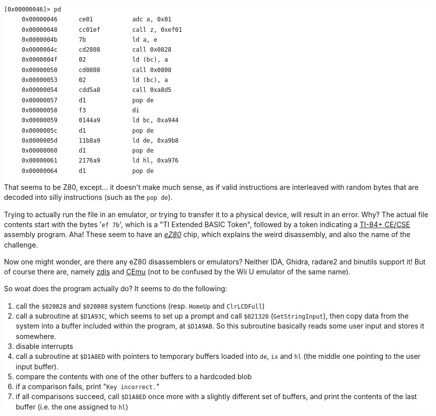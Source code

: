 ```z80
[0x00000046]> pd
     0x00000046      ce01           adc a, 0x01
     0x00000048      cc01ef         call z, 0xef01
     0x0000004b      7b             ld a, e
     0x0000004c      cd2808         call 0x0828
     0x0000004f      02             ld (bc), a
     0x00000050      cd0808         call 0x0808
     0x00000053      02             ld (bc), a
     0x00000054      cdd5a8         call 0xa8d5
     0x00000057      d1             pop de
     0x00000058      f3             di
     0x00000059      0144a9         ld bc, 0xa944
     0x0000005c      d1             pop de
     0x0000005d      11b8a9         ld de, 0xa9b8
     0x00000060      d1             pop de
     0x00000061      2176a9         ld hl, 0xa976
     0x00000064      d1             pop de
```

That seems to be Z80, except... it doesn't make much sense, as if valid
instructions are interleaved with random bytes that are decoded into silly
instructions (such as the `pop de`).

Trying to actually run the file in an emulator, or trying to transfer it to a
physical device, will result in an error. Why? The actual file contents start
with the bytes '`ef 7b`', which is a "TI Extended BASIC Token", followed by a
token indicating a [TI-84+
CE/CSE](https://en.wikipedia.org/wiki/TI-84_Plus_CE#TI-84_Plus_CE_and_TI-84_Plus_CE-T)
assembly program. Aha! These seem to have an
[*eZ80*](https://en.wikipedia.org/wiki/EZ80) chip, which explains the weird
disassembly, and also the name of the challenge.

Now one might wonder, are there any eZ80 disassemblers or emulators? Neither
IDA, Ghidra, radare2 and binutils support it! But of course there are, namely
[zdis](https://github.com/CE-Programming/zdis) and
[CEmu](https://github.com/CE-Programming/CEmu/) (not to be confused by the
Wii U emulator of the same name).

So woat does the program actually do? It seems to do the following:

1. call the `$020828` and `$020808` system functions (resp. `HomeUp` and
   `ClrLCDFull`)
2. call a subroutine at `$D1A93C`, which seems to set up a prompt and call
   `$021320` (`GetStringInput`), then copy data from the system into a buffer
   included within the program, at `$D1A9AB`. So this subroutine basically reads
   some user input and stores it somewhere.
3. disable interrupts
4. call a subroutine at `$D1A8ED` with pointers to temporary buffers loaded into
   `de`, `ix` and `hl` (the middle one pointing to the user input buffer).
5. compare the contents with one of the other buffers to a hardcoded blob
6. if a comparison fails, print "`Key incorrect.`"
7. if all comparisons succeed, call `$D1A8ED` once more with a slightly different
   set of buffers, and print the contents of the last buffer (i.e. the one
   assigned to `hl`)
